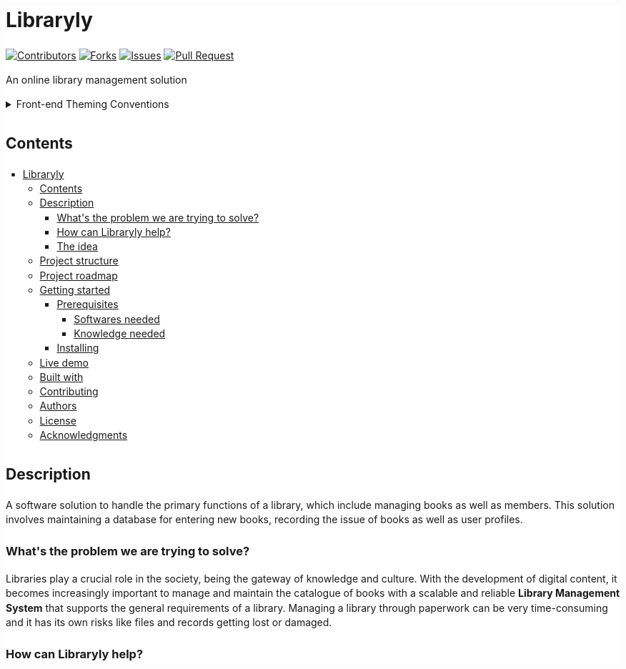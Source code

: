 # Libraryly

[![Contributors](https://img.shields.io/github/contributors/dsckgec/libraryly.svg)](https://github.com/dsckgec/libraryly/graphs/contributors) [![Forks](https://img.shields.io/github/forks/dsckgec/libraryly.svg)](https://github.com/dsckgec/libraryly/network/members) [![Issues](https://img.shields.io/github/issues/dsckgec/libraryly.svg)](https://github.com/dsckgec/libraryly/issues) [![Pull Request](https://img.shields.io/github/issues-pr-closed-raw/dsckgec/libraryly)](https://github.com/dsckgec/libraryly/pulls)

An online library management solution

<details><summary>Front-end Theming Conventions</summary></details>

## Contents

- [Libraryly](#libraryly)
  - [Contents](#contents)
  - [Description](#description)
    - [What's the problem we are trying to solve?](#whats-the-problem-we-are-trying-to-solve)
    - [How can Libraryly help?](#how-can-libraryly-help)
    - [The idea](#the-idea)
  - [Project structure](#project-structure)
  - [Project roadmap](#project-roadmap)
  - [Getting started](#getting-started)
    - [Prerequisites](#prerequisites)
      - [Softwares needed](#softwares-needed)
      - [Knowledge needed](#knowledge-needed)
    - [Installing](#installing)
  - [Live demo](#live-demo)
  - [Built with](#built-with)
  - [Contributing](#contributing)
  - [Authors](#authors)
  - [License](#license)
  - [Acknowledgments](#acknowledgments)

## Description

A software solution to handle the primary functions of a library, which include managing books as well as members. This solution involves maintaining a database for entering new books, recording the issue of books as well as user profiles.

### What's the problem we are trying to solve?

Libraries play a crucial role in the society, being the gateway of knowledge and culture. With the development of digital content, it becomes increasingly important to manage and maintain the catalogue of books with a scalable and reliable **Library Management System** that supports the general requirements of a library. Managing a library through paperwork can be very time-consuming and it has its own risks like files and records getting lost or damaged.

### How can Libraryly help?

